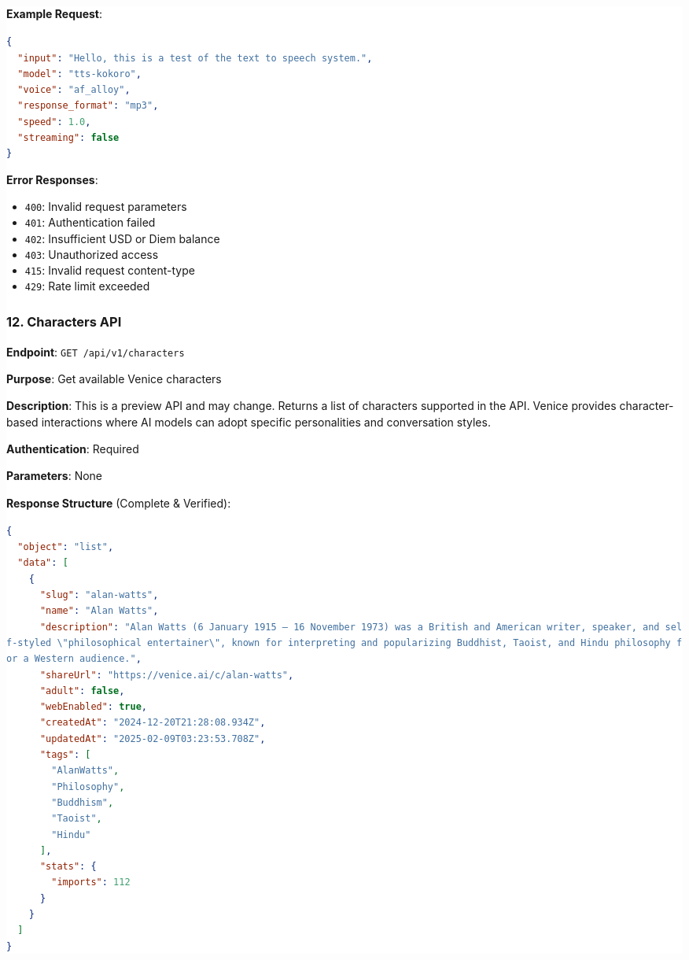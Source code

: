 **Example Request**:
```json
{
  "input": "Hello, this is a test of the text to speech system.",
  "model": "tts-kokoro",
  "voice": "af_alloy",
  "response_format": "mp3",
  "speed": 1.0,
  "streaming": false
}
```

**Error Responses**:
- `400`: Invalid request parameters
- `401`: Authentication failed
- `402`: Insufficient USD or Diem balance
- `403`: Unauthorized access
- `415`: Invalid request content-type
- `429`: Rate limit exceeded

### 12. Characters API

**Endpoint**: `GET /api/v1/characters`

**Purpose**: Get available Venice characters

**Description**: This is a preview API and may change. Returns a list of characters supported in the API. Venice provides character-based interactions where AI models can adopt specific personalities and conversation styles.

**Authentication**: Required

**Parameters**: None

**Response Structure** (Complete & Verified):
```json
{
  "object": "list",
  "data": [
    {
      "slug": "alan-watts",
      "name": "Alan Watts",
      "description": "Alan Watts (6 January 1915 – 16 November 1973) was a British and American writer, speaker, and self-styled \"philosophical entertainer\", known for interpreting and popularizing Buddhist, Taoist, and Hindu philosophy for a Western audience.",
      "shareUrl": "https://venice.ai/c/alan-watts",
      "adult": false,
      "webEnabled": true,
      "createdAt": "2024-12-20T21:28:08.934Z",
      "updatedAt": "2025-02-09T03:23:53.708Z",
      "tags": [
        "AlanWatts",
        "Philosophy", 
        "Buddhism",
        "Taoist",
        "Hindu"
      ],
      "stats": {
        "imports": 112
      }
    }
  ]
}
```

